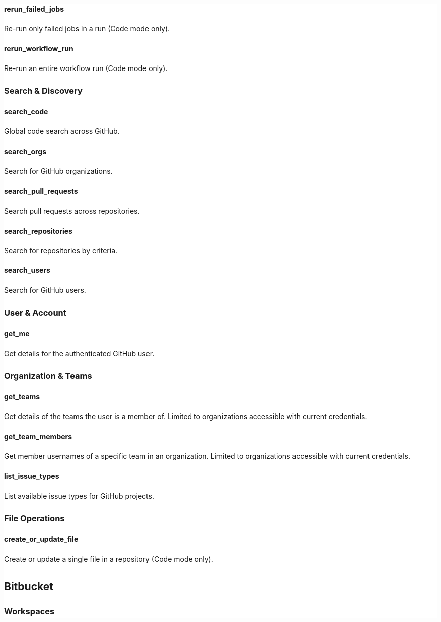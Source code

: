 #### rerun_failed_jobs
Re-run only failed jobs in a run (Code mode only).

#### rerun_workflow_run
Re-run an entire workflow run (Code mode only).

### Search & Discovery

#### search_code
Global code search across GitHub.

#### search_orgs
Search for GitHub organizations.

#### search_pull_requests
Search pull requests across repositories.

#### search_repositories
Search for repositories by criteria.

#### search_users
Search for GitHub users.

### User & Account

#### get_me
Get details for the authenticated GitHub user.

### Organization & Teams

#### get_teams
Get details of the teams the user is a member of. Limited to organizations accessible with current credentials.

#### get_team_members
Get member usernames of a specific team in an organization. Limited to organizations accessible with current credentials.

#### list_issue_types
List available issue types for GitHub projects.

### File Operations

#### create_or_update_file
Create or update a single file in a repository (Code mode only).

## Bitbucket

### Workspaces
